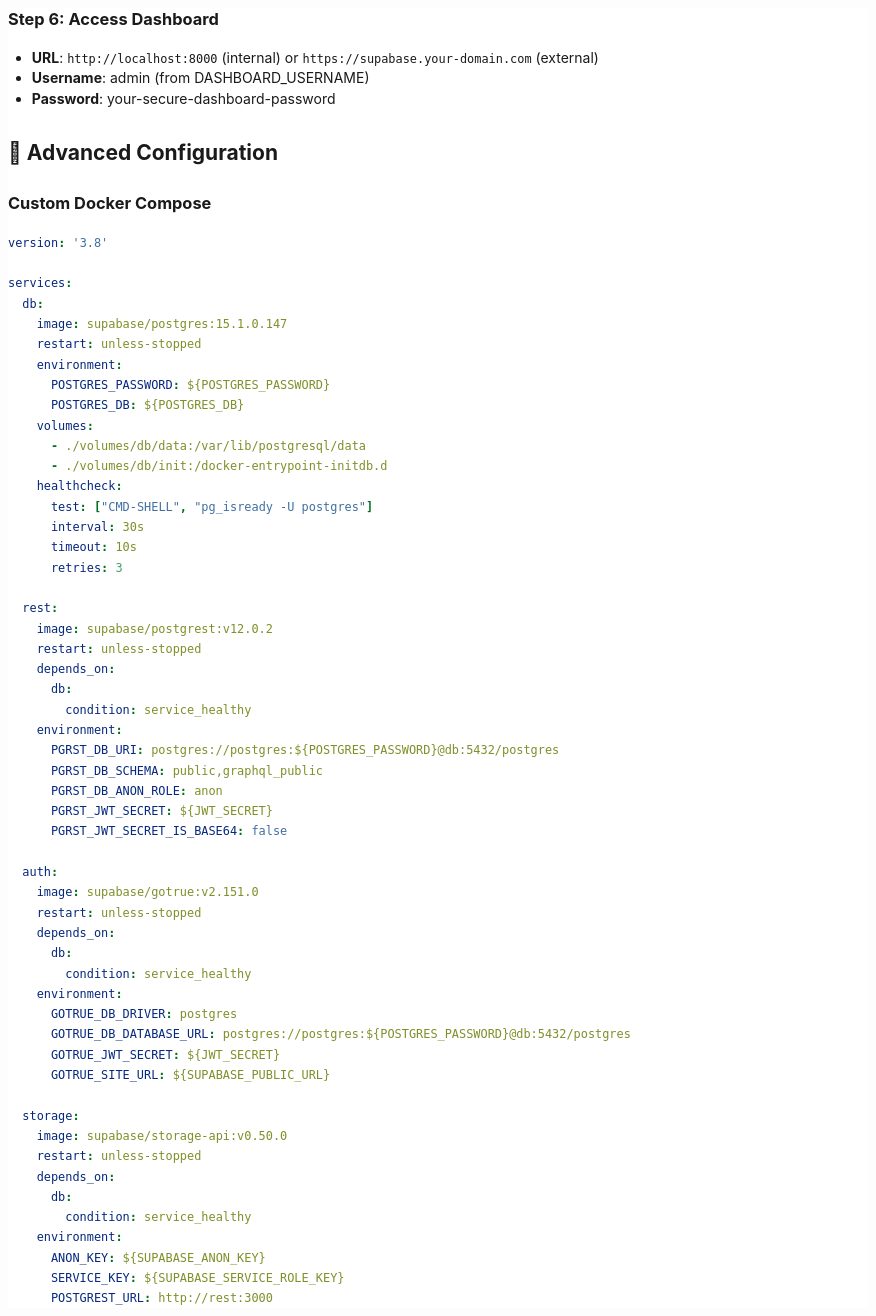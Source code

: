 ### Step 6: Access Dashboard
- **URL**: `http://localhost:8000` (internal) or `https://supabase.your-domain.com` (external)
- **Username**: admin (from DASHBOARD_USERNAME)
- **Password**: your-secure-dashboard-password

## 🔧 Advanced Configuration

### Custom Docker Compose
```yaml
version: '3.8'

services:
  db:
    image: supabase/postgres:15.1.0.147
    restart: unless-stopped
    environment:
      POSTGRES_PASSWORD: ${POSTGRES_PASSWORD}
      POSTGRES_DB: ${POSTGRES_DB}
    volumes:
      - ./volumes/db/data:/var/lib/postgresql/data
      - ./volumes/db/init:/docker-entrypoint-initdb.d
    healthcheck:
      test: ["CMD-SHELL", "pg_isready -U postgres"]
      interval: 30s
      timeout: 10s
      retries: 3

  rest:
    image: supabase/postgrest:v12.0.2
    restart: unless-stopped
    depends_on:
      db:
        condition: service_healthy
    environment:
      PGRST_DB_URI: postgres://postgres:${POSTGRES_PASSWORD}@db:5432/postgres
      PGRST_DB_SCHEMA: public,graphql_public
      PGRST_DB_ANON_ROLE: anon
      PGRST_JWT_SECRET: ${JWT_SECRET}
      PGRST_JWT_SECRET_IS_BASE64: false

  auth:
    image: supabase/gotrue:v2.151.0
    restart: unless-stopped
    depends_on:
      db:
        condition: service_healthy
    environment:
      GOTRUE_DB_DRIVER: postgres
      GOTRUE_DB_DATABASE_URL: postgres://postgres:${POSTGRES_PASSWORD}@db:5432/postgres
      GOTRUE_JWT_SECRET: ${JWT_SECRET}
      GOTRUE_SITE_URL: ${SUPABASE_PUBLIC_URL}

  storage:
    image: supabase/storage-api:v0.50.0
    restart: unless-stopped
    depends_on:
      db:
        condition: service_healthy
    environment:
      ANON_KEY: ${SUPABASE_ANON_KEY}
      SERVICE_KEY: ${SUPABASE_SERVICE_ROLE_KEY}
      POSTGREST_URL: http://rest:3000
```